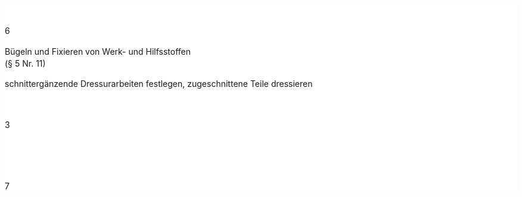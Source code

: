 </td>

<td style="border-bottom: 0.5pt solid ; " align="center" valign="top">

 

</td>

</tr>

<tr>

<td style="border-right: 0.5pt solid ; border-bottom: 0.5pt solid ; " align="center" valign="top">

6

</td>

<td style="border-right: 0.5pt solid ; border-bottom: 0.5pt solid ; " valign="top">

Bügeln und Fixieren von Werk- und Hilfsstoffen  
(§ 5 Nr. 11)

</td>

<td style="border-right: 0.5pt solid ; border-bottom: 0.5pt solid ; " valign="top">

schnittergänzende Dressurarbeiten festlegen, zugeschnittene Teile
dressieren

</td>

<td style="border-right: 0.5pt solid ; border-bottom: 0.5pt solid ; " align="center" valign="top">

 

</td>

<td style="border-right: 0.5pt solid ; border-bottom: 0.5pt solid ; " align="center" valign="middle">

3

</td>

<td style="border-right: 0.5pt solid ; border-bottom: 0.5pt solid ; " align="center" valign="top">

 

</td>

<td style="border-bottom: 0.5pt solid ; " align="center" valign="top">

 

</td>

</tr>

<tr>

<td style="border-right: 0.5pt solid ; border-bottom: 0.5pt solid ; " align="center" valign="top">

7

</td>

